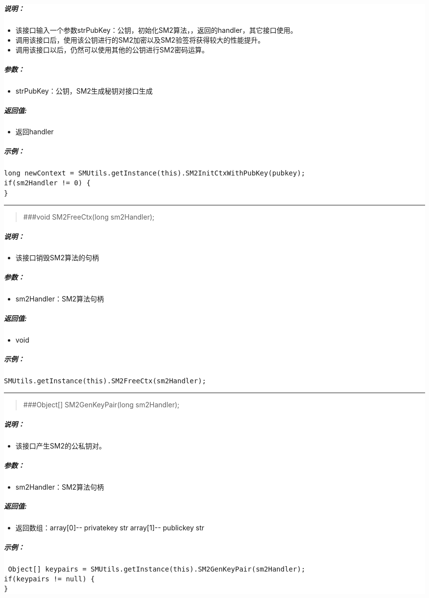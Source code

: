 ##### 说明：

- 该接口输入一个参数strPubKey：公钥，初始化SM2算法，，返回的handler，其它接口使用。
- 调用该接口后，使用该公钥进行的SM2加密以及SM2验签将获得较大的性能提升。
- 调用该接口以后，仍然可以使用其他的公钥进行SM2密码运算。
##### 参数：
- strPubKey：公钥，SM2生成秘钥对接口生成
##### 返回值:

- 返回handler

##### 示例：
<pre>
long newContext = SMUtils.getInstance(this).SM2InitCtxWithPubKey(pubkey);
if(sm2Handler != 0) {
}
</pre>

***
> ###void     SM2FreeCtx(long sm2Handler);

##### 说明：

- 该接口销毁SM2算法的句柄
##### 参数：
- sm2Handler：SM2算法句柄
##### 返回值:
- void
##### 示例：
<pre>
SMUtils.getInstance(this).SM2FreeCtx(sm2Handler);
</pre>

***
> ###Object[]   SM2GenKeyPair(long sm2Handler);

##### 说明：

- 该接口产生SM2的公私钥对。
##### 参数：
- sm2Handler：SM2算法句柄
##### 返回值:

- 返回数组：array[0]-- privatekey str  array[1]-- publickey str

##### 示例：
<pre>
 Object[] keypairs = SMUtils.getInstance(this).SM2GenKeyPair(sm2Handler);
if(keypairs != null) {
}
</pre>
